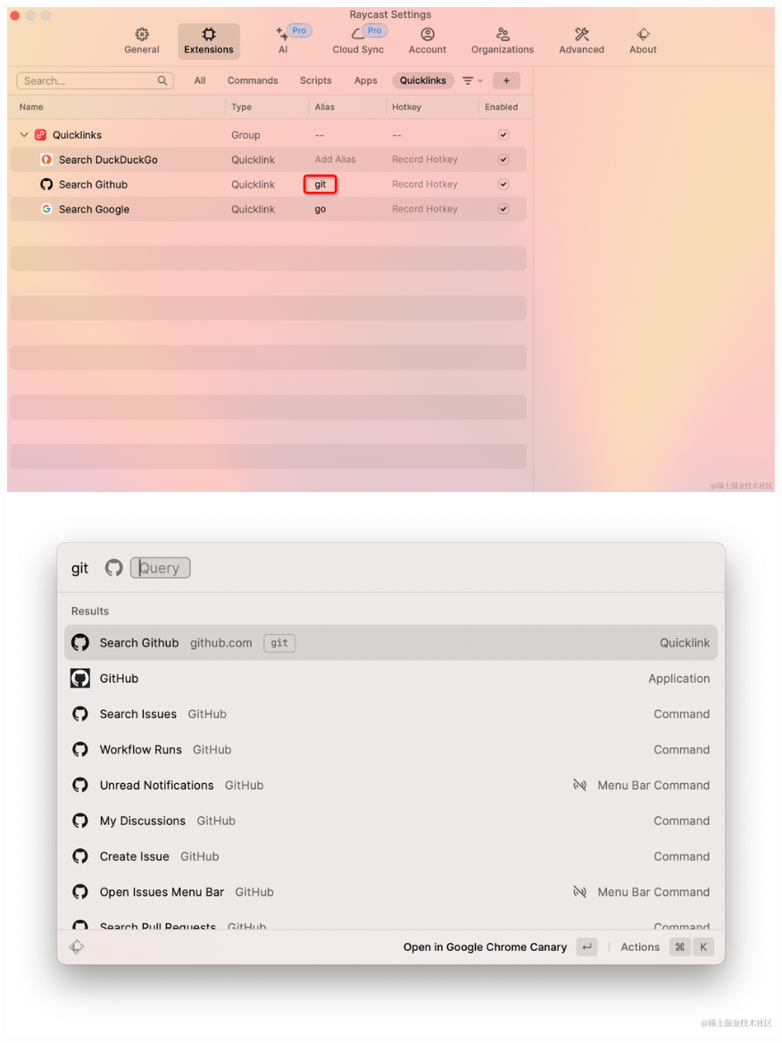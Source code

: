 ![image.png](./images/2cf6e4a38524453c52f68e03ae95fd4c.png)

![image.png](./images/00f78afd1c67c6c2241b793d16f42c94.png)
